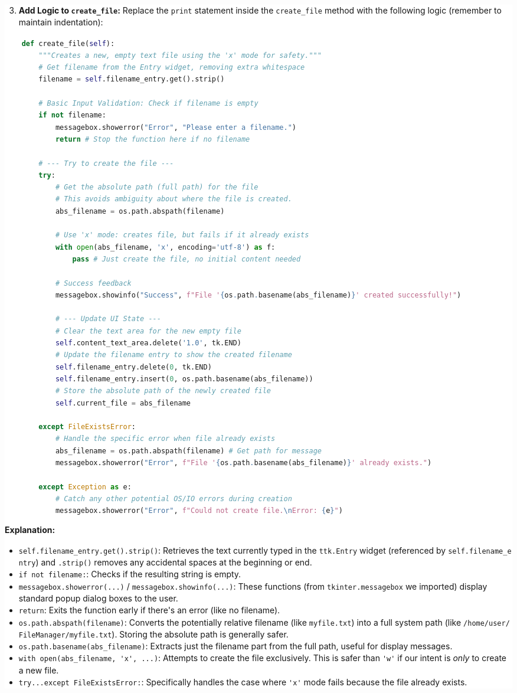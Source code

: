 3.  **Add Logic to `create_file`:** Replace the `print` statement inside the `create_file` method with the following logic (remember to maintain indentation):
```Python
    def create_file(self):
        """Creates a new, empty text file using the 'x' mode for safety."""
        # Get filename from the Entry widget, removing extra whitespace
        filename = self.filename_entry.get().strip()

        # Basic Input Validation: Check if filename is empty
        if not filename:
            messagebox.showerror("Error", "Please enter a filename.")
            return # Stop the function here if no filename

        # --- Try to create the file ---
        try:
            # Get the absolute path (full path) for the file
            # This avoids ambiguity about where the file is created.
            abs_filename = os.path.abspath(filename)

            # Use 'x' mode: creates file, but fails if it already exists
            with open(abs_filename, 'x', encoding='utf-8') as f:
                pass # Just create the file, no initial content needed

            # Success feedback
            messagebox.showinfo("Success", f"File '{os.path.basename(abs_filename)}' created successfully!")

            # --- Update UI State ---
            # Clear the text area for the new empty file
            self.content_text_area.delete('1.0', tk.END)
            # Update the filename entry to show the created filename
            self.filename_entry.delete(0, tk.END)
            self.filename_entry.insert(0, os.path.basename(abs_filename))
            # Store the absolute path of the newly created file
            self.current_file = abs_filename

        except FileExistsError:
            # Handle the specific error when file already exists
            abs_filename = os.path.abspath(filename) # Get path for message
            messagebox.showerror("Error", f"File '{os.path.basename(abs_filename)}' already exists.")

        except Exception as e:
            # Catch any other potential OS/IO errors during creation
            messagebox.showerror("Error", f"Could not create file.\nError: {e}")
```

**Explanation:**
* `self.filename_entry.get().strip()`: Retrieves the text currently typed in the `ttk.Entry` widget (referenced by `self.filename_entry`) and `.strip()` removes any accidental spaces at the beginning or end.
* `if not filename:`: Checks if the resulting string is empty.
* `messagebox.showerror(...)` / `messagebox.showinfo(...)`: These functions (from `tkinter.messagebox` we imported) display standard popup dialog boxes to the user.
* `return`: Exits the function early if there's an error (like no filename).
* `os.path.abspath(filename)`: Converts the potentially relative filename (like `myfile.txt`) into a full system path (like `/home/user/FileManager/myfile.txt`). Storing the absolute path is generally safer.
* `os.path.basename(abs_filename)`: Extracts just the filename part from the full path, useful for display messages.
* `with open(abs_filename, 'x', ...)`: Attempts to create the file exclusively. This is safer than `'w'` if our intent is *only* to create a new file.
* `try...except FileExistsError:`: Specifically handles the case where `'x'` mode fails because the file already exists.